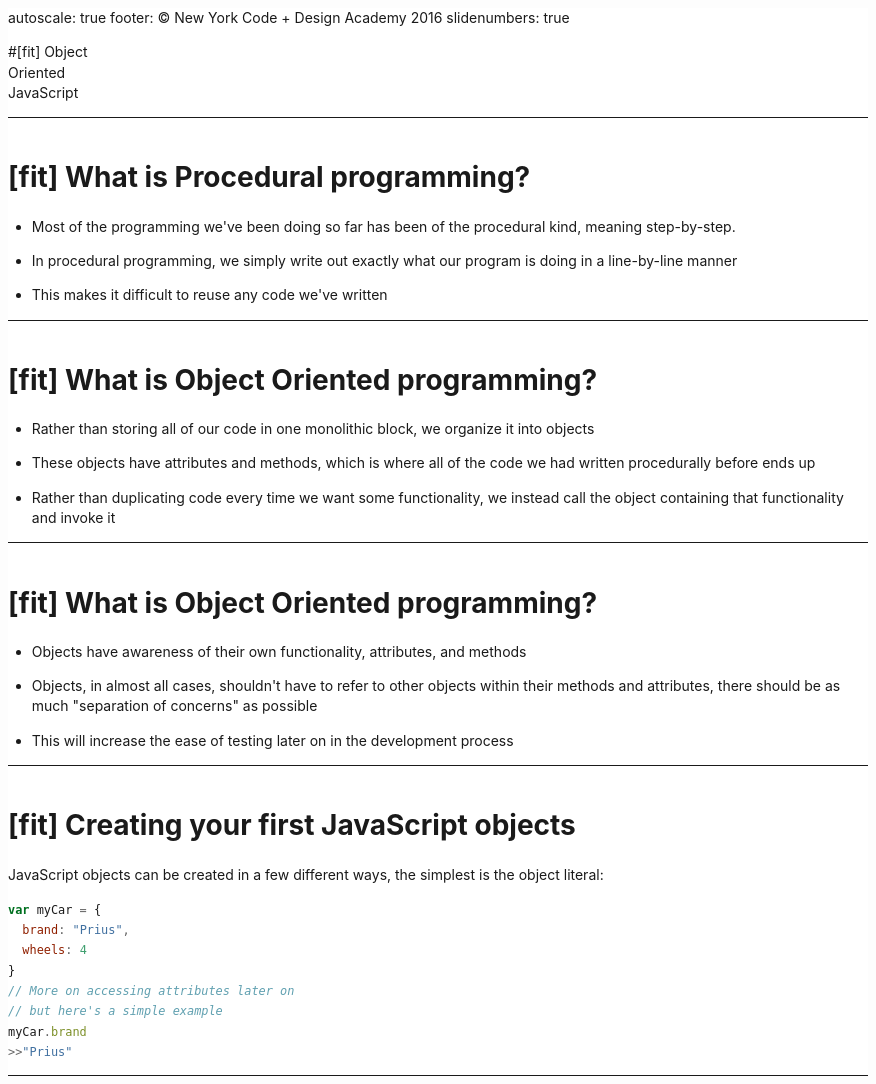 autoscale: true
footer: © New York Code + Design Academy 2016
slidenumbers: true

#[fit] Object<br>Oriented<br>JavaScript

---

# [fit] What is Procedural programming?

- Most of the programming we've been doing so far has been of the procedural kind, meaning step-by-step.

- In procedural programming, we simply write out exactly what our program is doing in a line-by-line manner

- This makes it difficult to reuse any code we've written

---

# [fit] What is Object Oriented programming?

- Rather than storing all of our code in one monolithic block, we organize it into objects

- These objects have attributes and methods, which is where all of the code we had written procedurally before ends up

- Rather than duplicating code every time we want some functionality, we instead call the object containing that functionality and invoke it

---

# [fit] What is Object Oriented programming?

- Objects have awareness of their own functionality, attributes, and methods

- Objects, in almost all cases, shouldn't have to refer to other objects within their methods and attributes, there should be as much "separation of concerns" as possible

- This will increase the ease of testing later on in the development process

---

# [fit] Creating your first JavaScript objects

JavaScript objects can be created in a few different ways, the simplest is the object literal:

````js
var myCar = {
  brand: "Prius",
  wheels: 4
}
// More on accessing attributes later on
// but here's a simple example
myCar.brand
>>"Prius"
````

---